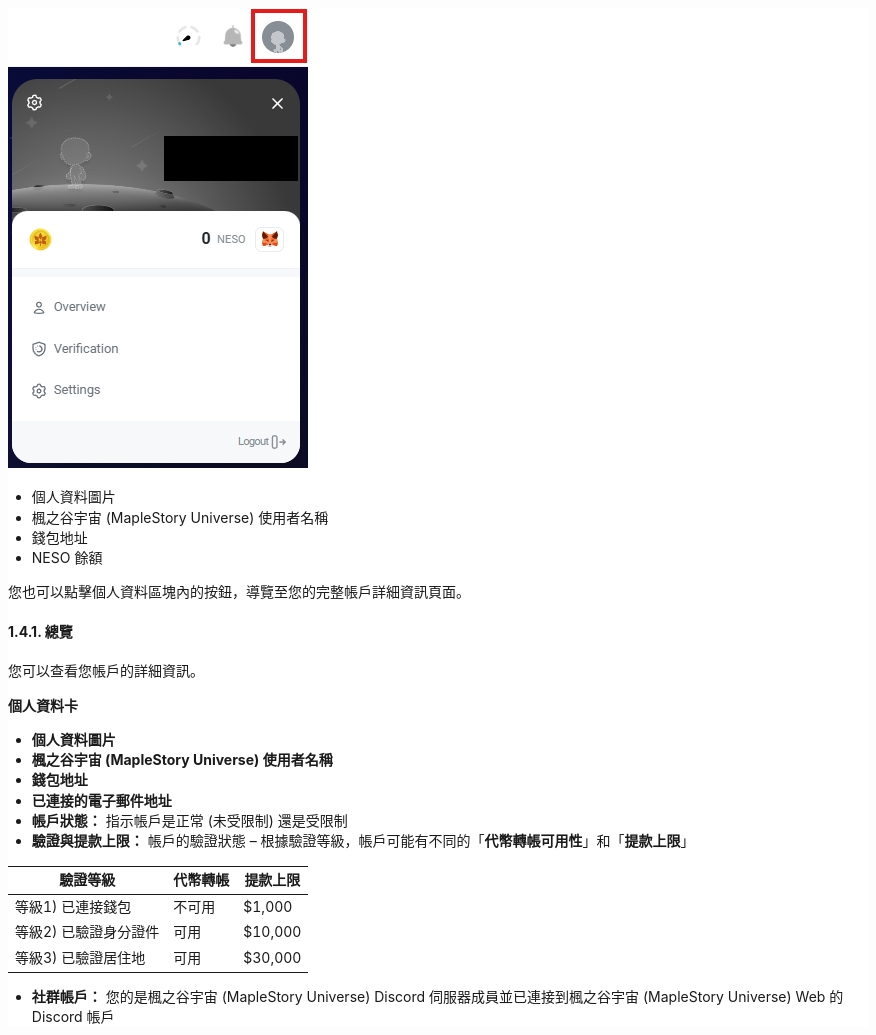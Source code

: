 ![](../../.gitbook/assets/image_1747236436710_104.png)

* 個人資料圖片
* 楓之谷宇宙 (MapleStory Universe) 使用者名稱
* 錢包地址
* NESO 餘額

您也可以點擊個人資料區塊內的按鈕，導覽至您的完整帳戶詳細資訊頁面。

#### 1.4.1. 總覽

您可以查看您帳戶的詳細資訊。

**個人資料卡**

* **個人資料圖片**
* **楓之谷宇宙 (MapleStory Universe) 使用者名稱**
* **錢包地址**
* **已連接的電子郵件地址**
* **帳戶狀態：** 指示帳戶是正常 (未受限制) 還是受限制
* **驗證與提款上限：** 帳戶的驗證狀態 – 根據驗證等級，帳戶可能有不同的「**代幣轉帳可用性**」和「**提款上限**」

| 驗證等級         | 代幣轉帳 | 提款上限    |
| ------------ | ---- | ------- |
| 等級1) 已連接錢包   | 不可用  | $1,000  |
| 等級2) 已驗證身分證件 | 可用   | $10,000 |
| 等級3) 已驗證居住地  | 可用   | $30,000 |

* **社群帳戶：** 您的是楓之谷宇宙 (MapleStory Universe) Discord 伺服器成員並已連接到楓之谷宇宙 (MapleStory Universe) Web 的 Discord 帳戶
